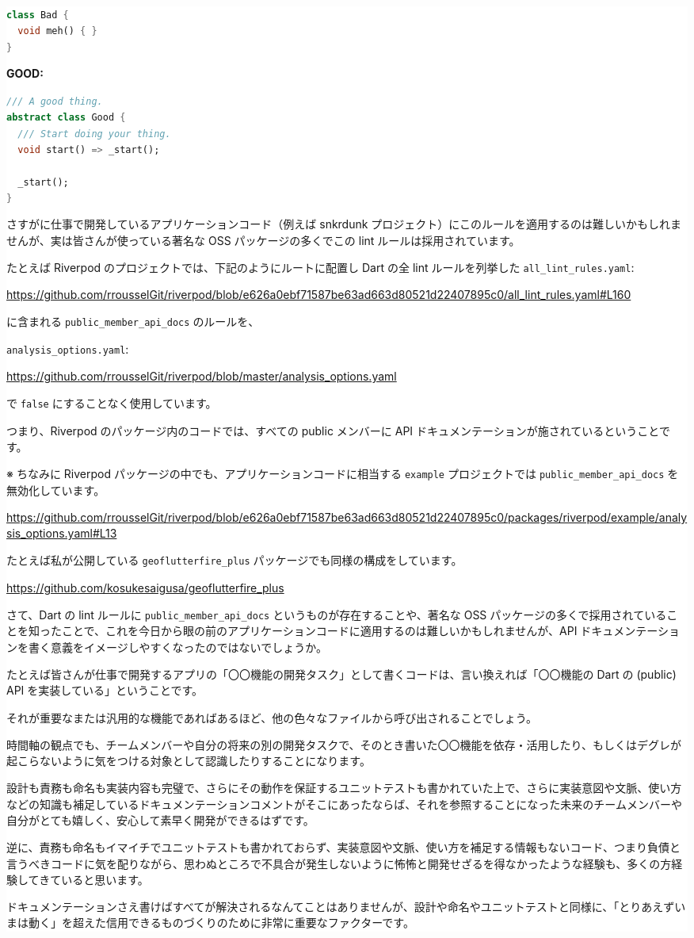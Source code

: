 ```dart
class Bad {
  void meh() { }
}
```

**GOOD:**

```dart
/// A good thing.
abstract class Good {
  /// Start doing your thing.
  void start() => _start();

  _start();
}
```

さすがに仕事で開発しているアプリケーションコード（例えば snkrdunk プロジェクト）にこのルールを適用するのは難しいかもしれませんが、実は皆さんが使っている著名な OSS パッケージの多くでこの lint ルールは採用されています。

たとえば Riverpod のプロジェクトでは、下記のようにルートに配置し Dart の全 lint ルールを列挙した `all_lint_rules.yaml`:

https://github.com/rrousselGit/riverpod/blob/e626a0ebf71587be63ad663d80521d22407895c0/all_lint_rules.yaml#L160

に含まれる `public_member_api_docs` のルールを、

`analysis_options.yaml`:

https://github.com/rrousselGit/riverpod/blob/master/analysis_options.yaml

で `false` にすることなく使用しています。

つまり、Riverpod のパッケージ内のコードでは、すべての public メンバーに API ドキュメンテーションが施されているということです。

※ ちなみに Riverpod パッケージの中でも、アプリケーションコードに相当する `example` プロジェクトでは `public_member_api_docs` を無効化しています。

https://github.com/rrousselGit/riverpod/blob/e626a0ebf71587be63ad663d80521d22407895c0/packages/riverpod/example/analysis_options.yaml#L13

たとえば私が公開している `geoflutterfire_plus` パッケージでも同様の構成をしています。

https://github.com/kosukesaigusa/geoflutterfire_plus

さて、Dart の lint ルールに `public_member_api_docs` というものが存在することや、著名な OSS パッケージの多くで採用されていることを知ったことで、これを今日から眼の前のアプリケーションコードに適用するのは難しいかもしれませんが、API ドキュメンテーションを書く意義をイメージしやすくなったのではないでしょうか。

たとえば皆さんが仕事で開発するアプリの「〇〇機能の開発タスク」として書くコードは、言い換えれば「〇〇機能の Dart の (public) API を実装している」ということです。

それが重要なまたは汎用的な機能であればあるほど、他の色々なファイルから呼び出されることでしょう。

時間軸の観点でも、チームメンバーや自分の将来の別の開発タスクで、そのとき書いた〇〇機能を依存・活用したり、もしくはデグレが起こらないように気をつける対象として認識したりすることになります。

設計も責務も命名も実装内容も完璧で、さらにその動作を保証するユニットテストも書かれていた上で、さらに実装意図や文脈、使い方などの知識も補足しているドキュメンテーションコメントがそこにあったならば、それを参照することになった未来のチームメンバーや自分がとても嬉しく、安心して素早く開発ができるはずです。

逆に、責務も命名もイマイチでユニットテストも書かれておらず、実装意図や文脈、使い方を補足する情報もないコード、つまり負債と言うべきコードに気を配りながら、思わぬところで不具合が発生しないように怖怖と開発せざるを得なかったような経験も、多くの方経験してきていると思います。

ドキュメンテーションさえ書けばすべてが解決されるなんてことはありませんが、設計や命名やユニットテストと同様に、「とりあえずいまは動く」を超えた信用できるものづくりのために非常に重要なファクターです。
